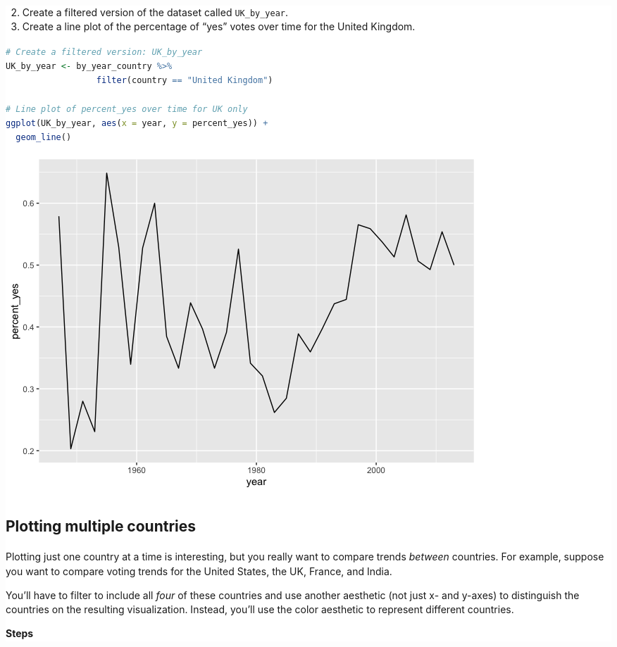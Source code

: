 2.  Create a filtered version of the dataset called `UK_by_year`.
3.  Create a line plot of the percentage of “yes” votes over time for
    the United Kingdom.

``` r
# Create a filtered version: UK_by_year
UK_by_year <- by_year_country %>%
                  filter(country == "United Kingdom")

# Line plot of percent_yes over time for UK only
ggplot(UK_by_year, aes(x = year, y = percent_yes)) +
  geom_line()
```

![](readme_files/figure-gfm/unnamed-chunk-18-1.png)

## Plotting multiple countries

Plotting just one country at a time is interesting, but you really want
to compare trends *between* countries. For example, suppose you want to
compare voting trends for the United States, the UK, France, and India.

You’ll have to filter to include all *four* of these countries and use
another aesthetic (not just x- and y-axes) to distinguish the countries
on the resulting visualization. Instead, you’ll use the color aesthetic
to represent different countries.

**Steps**
